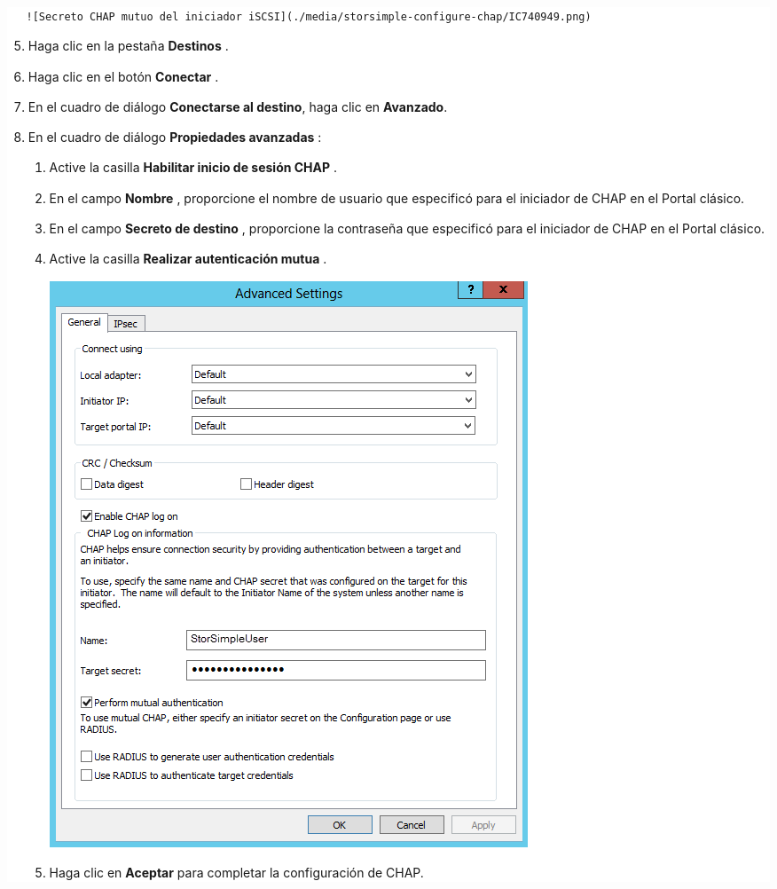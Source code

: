        ![Secreto CHAP mutuo del iniciador iSCSI](./media/storsimple-configure-chap/IC740949.png)
5. Haga clic en la pestaña **Destinos** .
6. Haga clic en el botón **Conectar** . 
7. En el cuadro de diálogo **Conectarse al destino**, haga clic en **Avanzado**.
8. En el cuadro de diálogo **Propiedades avanzadas** :
   
   1. Active la casilla **Habilitar inicio de sesión CHAP** .
   2. En el campo **Nombre** , proporcione el nombre de usuario que especificó para el iniciador de CHAP en el Portal clásico.
   3. En el campo **Secreto de destino** , proporcione la contraseña que especificó para el iniciador de CHAP en el Portal clásico.
   4. Active la casilla **Realizar autenticación mutua** .
      
       ![Autenticación mutua de configuración avanzada](./media/storsimple-configure-chap/IC740950.png)
   5. Haga clic en **Aceptar** para completar la configuración de CHAP.
